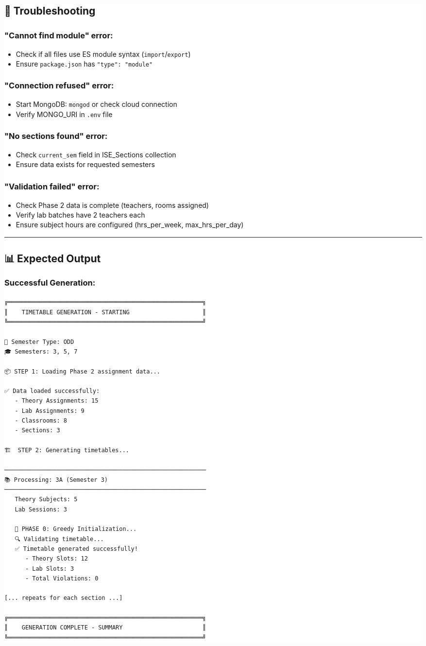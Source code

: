 
## 🐛 Troubleshooting

### "Cannot find module" error:
- Check if all files use ES module syntax (`import`/`export`)
- Ensure `package.json` has `"type": "module"`

### "Connection refused" error:
- Start MongoDB: `mongod` or check cloud connection
- Verify MONGO_URI in `.env` file

### "No sections found" error:
- Check `current_sem` field in ISE_Sections collection
- Ensure data exists for requested semesters

### "Validation failed" error:
- Check Phase 2 data is complete (teachers, rooms assigned)
- Verify lab batches have 2 teachers each
- Ensure subject hours are configured (hrs_per_week, max_hrs_per_day)

---

## 📊 Expected Output

### Successful Generation:
```
╔════════════════════════════════════════════════════════╗
║    TIMETABLE GENERATION - STARTING                     ║
╚════════════════════════════════════════════════════════╝

📅 Semester Type: ODD
🎓 Semesters: 3, 5, 7

📦 STEP 1: Loading Phase 2 assignment data...

✅ Data loaded successfully:
   - Theory Assignments: 15
   - Lab Assignments: 9
   - Classrooms: 8
   - Sections: 3

🏗️  STEP 2: Generating timetables...

──────────────────────────────────────────────────────────
📚 Processing: 3A (Semester 3)
──────────────────────────────────────────────────────────
   Theory Subjects: 5
   Lab Sessions: 3
   
   🔧 PHASE 0: Greedy Initialization...
   🔍 Validating timetable...
   ✅ Timetable generated successfully!
      - Theory Slots: 12
      - Lab Slots: 3
      - Total Violations: 0

[... repeats for each section ...]

╔════════════════════════════════════════════════════════╗
║    GENERATION COMPLETE - SUMMARY                       ║
╚════════════════════════════════════════════════════════╝
```